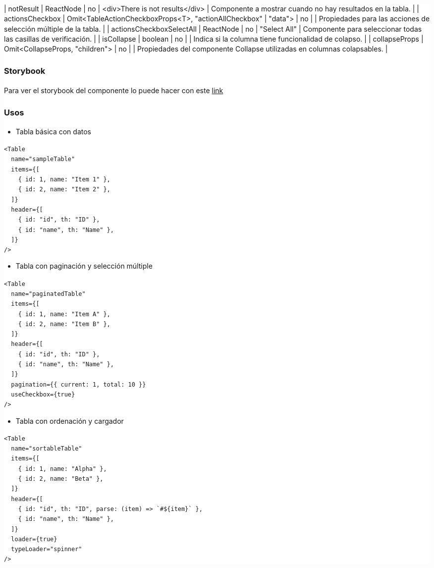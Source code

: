 | notResult                  | ReactNode                                                            | no        | \<div\>There is not results\</div\> | Componente a mostrar cuando no hay resultados en la tabla.              |
| actionsCheckbox            | Omit\<TableActionCheckboxProps\<T\>, "actionAllCheckbox" \| "data"\> | no        |                                     | Propiedades para las acciones de selección múltiple de la tabla.        |
| actionsCheckboxSelectAll   | ReactNode                                                            | no        | "Select All"                        | Componente para seleccionar todas las casillas de verificación.         |
| isCollapse                 | boolean                                                              | no        |                                     | Indica si la columna tiene funcionalidad de colapso.                    |
| collapseProps              | Omit\<CollapseProps, "children"\>                                    | no        |                                     | Propiedades del componente Collapse utilizadas en columnas colapsables. |

### Storybook

Para ver el storybook del componente lo puede hacer con este [link](https://fenextjs-component-storybook.vercel.app/?path=/story/table-table--index)

### Usos

- Tabla básica con datos

```tsx copy
<Table
  name="sampleTable"
  items={[
    { id: 1, name: "Item 1" },
    { id: 2, name: "Item 2" },
  ]}
  header={[
    { id: "id", th: "ID" },
    { id: "name", th: "Name" },
  ]}
/>
```

- Tabla con paginación y selección múltiple

```tsx copy
<Table
  name="paginatedTable"
  items={[
    { id: 1, name: "Item A" },
    { id: 2, name: "Item B" },
  ]}
  header={[
    { id: "id", th: "ID" },
    { id: "name", th: "Name" },
  ]}
  pagination={{ current: 1, total: 10 }}
  useCheckbox={true}
/>
```

- Tabla con ordenación y cargador

```tsx copy
<Table
  name="sortableTable"
  items={[
    { id: 1, name: "Alpha" },
    { id: 2, name: "Beta" },
  ]}
  header={[
    { id: "id", th: "ID", parse: (item) => `#${item}` },
    { id: "name", th: "Name" },
  ]}
  loader={true}
  typeLoader="spinner"
/>
```
